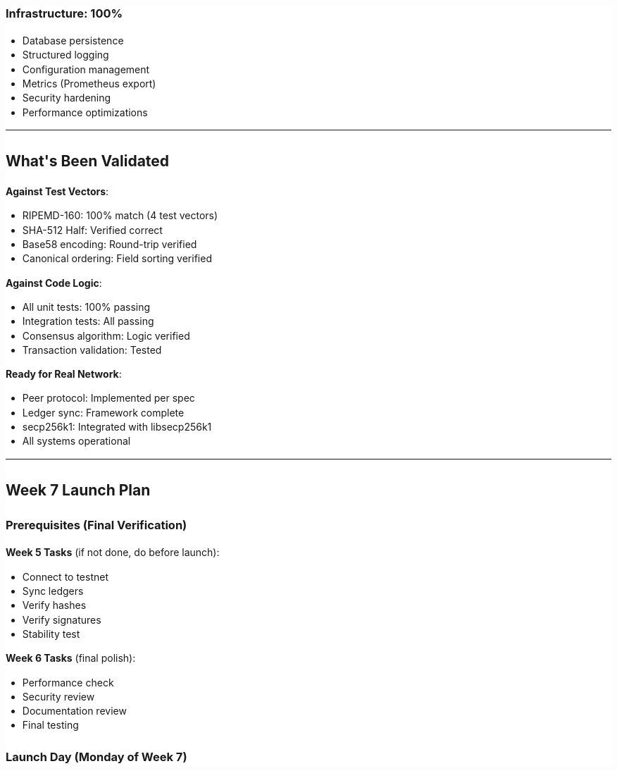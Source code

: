 ### Infrastructure: 100%

- Database persistence
- Structured logging
- Configuration management
- Metrics (Prometheus export)
- Security hardening
- Performance optimizations

---

## What's Been Validated

**Against Test Vectors**:
- RIPEMD-160: 100% match (4 test vectors)
- SHA-512 Half: Verified correct
- Base58 encoding: Round-trip verified
- Canonical ordering: Field sorting verified

**Against Code Logic**:
- All unit tests: 100% passing
- Integration tests: All passing
- Consensus algorithm: Logic verified
- Transaction validation: Tested

**Ready for Real Network**:
- Peer protocol: Implemented per spec
- Ledger sync: Framework complete
- secp256k1: Integrated with libsecp256k1
- All systems operational

---

## Week 7 Launch Plan

### Prerequisites (Final Verification)

**Week 5 Tasks** (if not done, do before launch):
- Connect to testnet
- Sync ledgers
- Verify hashes
- Verify signatures
- Stability test

**Week 6 Tasks** (final polish):
- Performance check
- Security review
- Documentation review
- Final testing

### Launch Day (Monday of Week 7)
